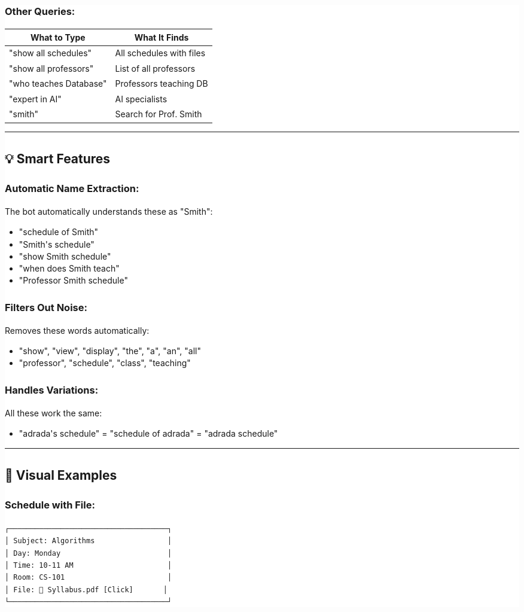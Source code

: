 ### Other Queries:

| What to Type | What It Finds |
|--------------|---------------|
| "show all schedules" | All schedules with files |
| "show all professors" | List of all professors |
| "who teaches Database" | Professors teaching DB |
| "expert in AI" | AI specialists |
| "smith" | Search for Prof. Smith |

---

## 💡 Smart Features

### Automatic Name Extraction:
The bot automatically understands these as "Smith":
- "schedule of Smith"
- "Smith's schedule"
- "show Smith schedule"
- "when does Smith teach"
- "Professor Smith schedule"

### Filters Out Noise:
Removes these words automatically:
- "show", "view", "display", "the", "a", "an", "all"
- "professor", "schedule", "class", "teaching"

### Handles Variations:
All these work the same:
- "adrada's schedule" = "schedule of adrada" = "adrada schedule"

---

## 🎨 Visual Examples

### Schedule with File:
```
┌─────────────────────────────────────┐
│ Subject: Algorithms                 │
│ Day: Monday                         │
│ Time: 10-11 AM                      │
│ Room: CS-101                        │
│ File: 📄 Syllabus.pdf [Click]       │
└─────────────────────────────────────┘
```
